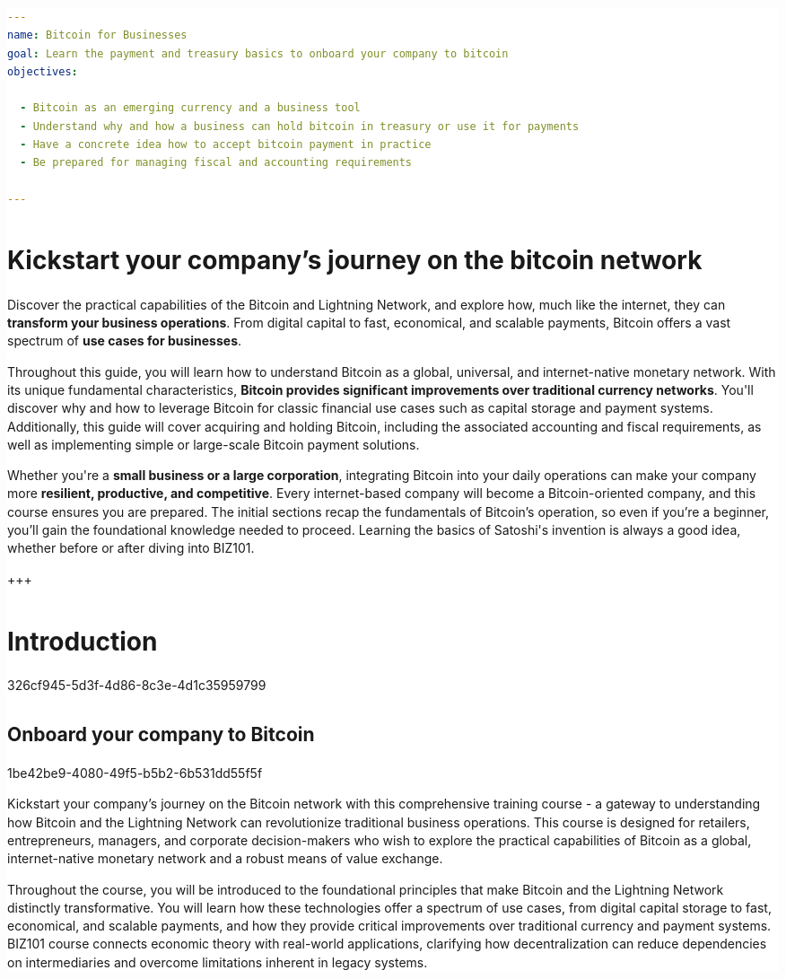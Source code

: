 ```yaml
---
name: Bitcoin for Businesses
goal: Learn the payment and treasury basics to onboard your company to bitcoin
objectives: 

  - Bitcoin as an emerging currency and a business tool
  - Understand why and how a business can hold bitcoin in treasury or use it for payments
  - Have a concrete idea how to accept bitcoin payment in practice
  - Be prepared for managing fiscal and accounting requirements

---
```

# Kickstart your company’s journey on the bitcoin network

Discover the practical capabilities of the Bitcoin and Lightning Network, and explore how, much like the internet, they can **transform your business operations**. From digital capital to fast, economical, and scalable payments, Bitcoin offers a vast spectrum of **use cases for businesses**.

Throughout this guide, you will learn how to understand Bitcoin as a global, universal, and internet-native monetary network. With its unique fundamental characteristics, **Bitcoin provides significant improvements over traditional currency networks**. You'll discover why and how to leverage Bitcoin for classic financial use cases such as capital storage and payment systems. Additionally, this guide will cover acquiring and holding Bitcoin, including the associated accounting and fiscal requirements, as well as implementing simple or large-scale Bitcoin payment solutions.

Whether you're a **small business or a large corporation**, integrating Bitcoin into your daily operations can make your company more **resilient, productive, and competitive**. Every internet-based company will become a Bitcoin-oriented company, and this course ensures you are prepared. The initial sections recap the fundamentals of Bitcoin’s operation, so even if you’re a beginner, you’ll gain the foundational knowledge needed to proceed. Learning the basics of Satoshi's invention is always a good idea, whether before or after diving into BIZ101.

+++
# Introduction

<partId>326cf945-5d3f-4d86-8c3e-4d1c35959799</partId>

## Onboard your company to Bitcoin

<chapterId>1be42be9-4080-49f5-b5b2-6b531dd55f5f</chapterId>

Kickstart your company’s journey on the Bitcoin network with this comprehensive training course - a gateway to understanding how Bitcoin and the Lightning Network can revolutionize traditional business operations. This course is designed for retailers, entrepreneurs, managers, and corporate decision-makers who wish to explore the practical capabilities of Bitcoin as a global, internet-native monetary network and a robust means of value exchange.

Throughout the course, you will be introduced to the foundational principles that make Bitcoin and the Lightning Network distinctly transformative. You will learn how these technologies offer a spectrum of use cases, from digital capital storage to fast, economical, and scalable payments, and how they provide critical improvements over traditional currency and payment systems. BIZ101 course connects economic theory with real-world applications, clarifying how decentralization can reduce dependencies on intermediaries and overcome limitations inherent in legacy systems.
